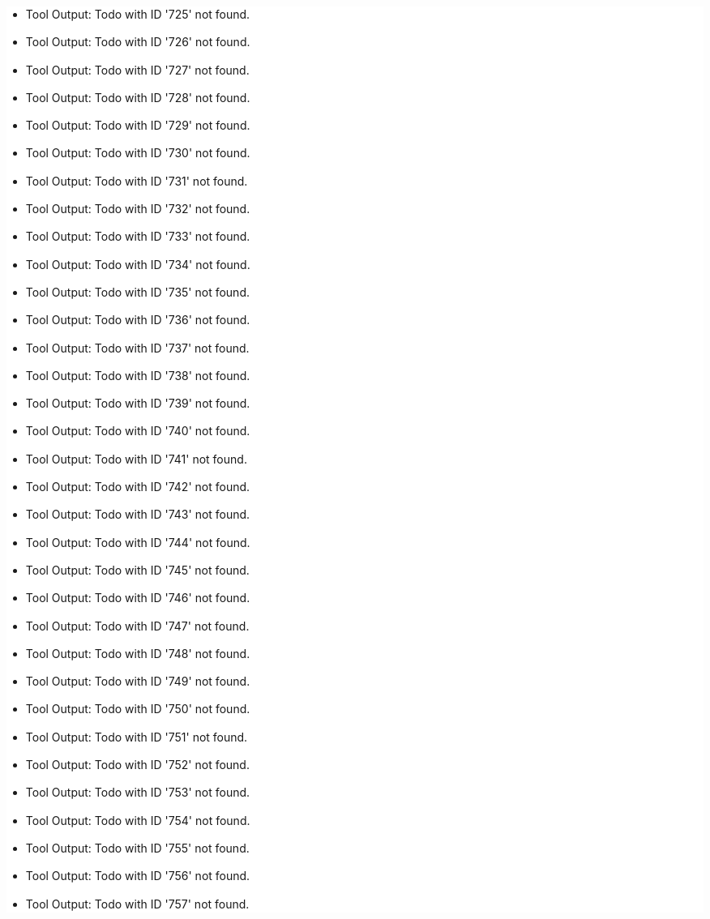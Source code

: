 * Tool Output: Todo with ID '725' not found.

* Tool Output: Todo with ID '726' not found.

* Tool Output: Todo with ID '727' not found.

* Tool Output: Todo with ID '728' not found.

* Tool Output: Todo with ID '729' not found.

* Tool Output: Todo with ID '730' not found.

* Tool Output: Todo with ID '731' not found.

* Tool Output: Todo with ID '732' not found.

* Tool Output: Todo with ID '733' not found.

* Tool Output: Todo with ID '734' not found.

* Tool Output: Todo with ID '735' not found.

* Tool Output: Todo with ID '736' not found.

* Tool Output: Todo with ID '737' not found.

* Tool Output: Todo with ID '738' not found.

* Tool Output: Todo with ID '739' not found.

* Tool Output: Todo with ID '740' not found.

* Tool Output: Todo with ID '741' not found.

* Tool Output: Todo with ID '742' not found.

* Tool Output: Todo with ID '743' not found.

* Tool Output: Todo with ID '744' not found.

* Tool Output: Todo with ID '745' not found.

* Tool Output: Todo with ID '746' not found.

* Tool Output: Todo with ID '747' not found.

* Tool Output: Todo with ID '748' not found.

* Tool Output: Todo with ID '749' not found.

* Tool Output: Todo with ID '750' not found.

* Tool Output: Todo with ID '751' not found.

* Tool Output: Todo with ID '752' not found.

* Tool Output: Todo with ID '753' not found.

* Tool Output: Todo with ID '754' not found.

* Tool Output: Todo with ID '755' not found.

* Tool Output: Todo with ID '756' not found.

* Tool Output: Todo with ID '757' not found.

